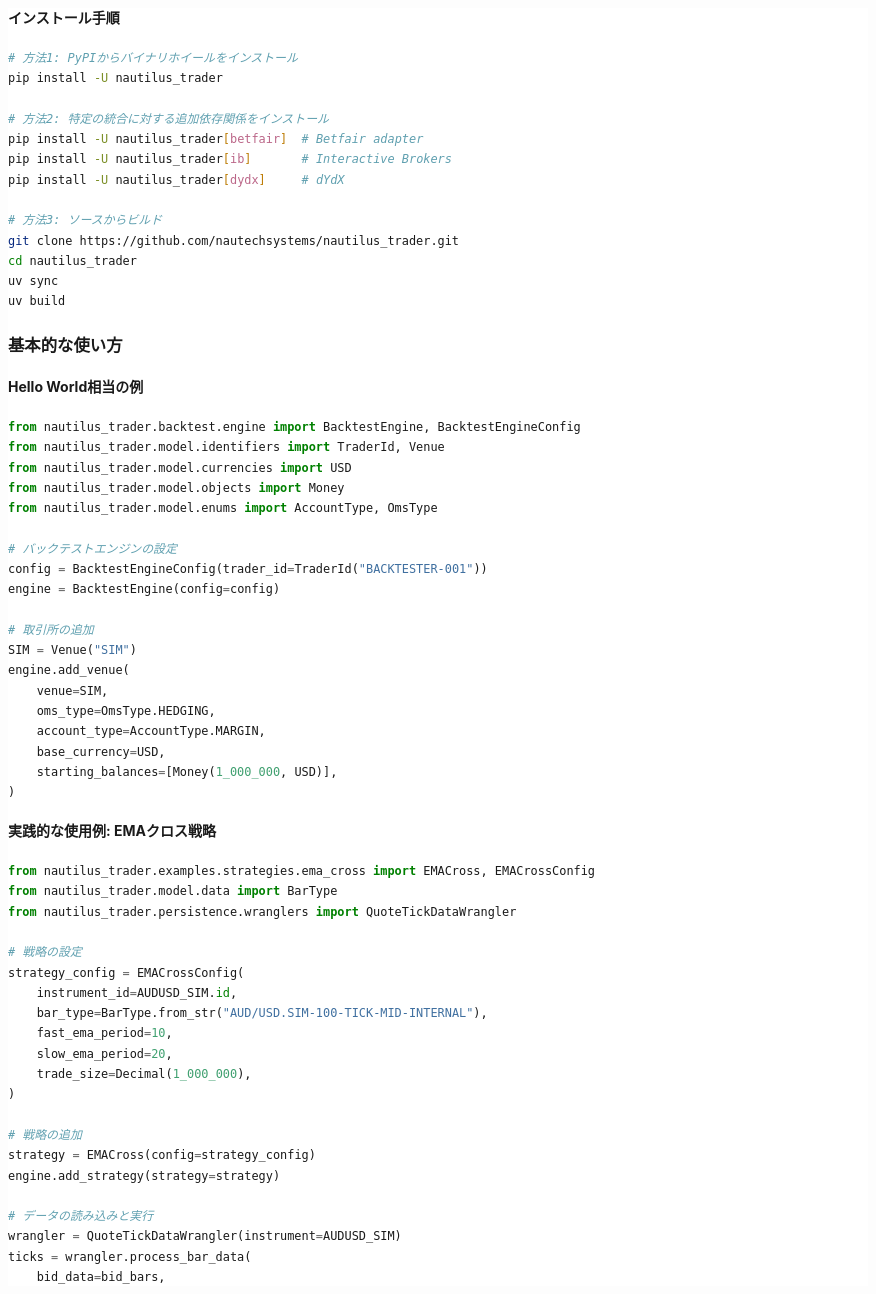 #### インストール手順
```bash
# 方法1: PyPIからバイナリホイールをインストール
pip install -U nautilus_trader

# 方法2: 特定の統合に対する追加依存関係をインストール
pip install -U nautilus_trader[betfair]  # Betfair adapter
pip install -U nautilus_trader[ib]       # Interactive Brokers
pip install -U nautilus_trader[dydx]     # dYdX

# 方法3: ソースからビルド
git clone https://github.com/nautechsystems/nautilus_trader.git
cd nautilus_trader
uv sync
uv build
```

### 基本的な使い方
#### Hello World相当の例
```python
from nautilus_trader.backtest.engine import BacktestEngine, BacktestEngineConfig
from nautilus_trader.model.identifiers import TraderId, Venue
from nautilus_trader.model.currencies import USD
from nautilus_trader.model.objects import Money
from nautilus_trader.model.enums import AccountType, OmsType

# バックテストエンジンの設定
config = BacktestEngineConfig(trader_id=TraderId("BACKTESTER-001"))
engine = BacktestEngine(config=config)

# 取引所の追加
SIM = Venue("SIM")
engine.add_venue(
    venue=SIM,
    oms_type=OmsType.HEDGING,
    account_type=AccountType.MARGIN,
    base_currency=USD,
    starting_balances=[Money(1_000_000, USD)],
)
```

#### 実践的な使用例: EMAクロス戦略
```python
from nautilus_trader.examples.strategies.ema_cross import EMACross, EMACrossConfig
from nautilus_trader.model.data import BarType
from nautilus_trader.persistence.wranglers import QuoteTickDataWrangler

# 戦略の設定
strategy_config = EMACrossConfig(
    instrument_id=AUDUSD_SIM.id,
    bar_type=BarType.from_str("AUD/USD.SIM-100-TICK-MID-INTERNAL"),
    fast_ema_period=10,
    slow_ema_period=20,
    trade_size=Decimal(1_000_000),
)

# 戦略の追加
strategy = EMACross(config=strategy_config)
engine.add_strategy(strategy=strategy)

# データの読み込みと実行
wrangler = QuoteTickDataWrangler(instrument=AUDUSD_SIM)
ticks = wrangler.process_bar_data(
    bid_data=bid_bars,
```